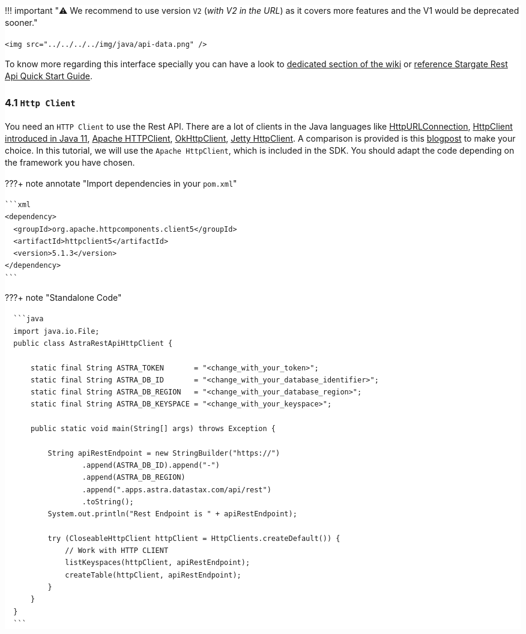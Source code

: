 !!! important "⚠️ We recommend to use version `V2` (_with V2 in the URL_) as it covers more features and the V1 would be deprecated sooner."

    <img src="../../../../img/java/api-data.png" />

To know more regarding this interface specially you can have a look to [dedicated section of the wiki](https://awesome-astra.github.io/docs//Stargate-Api-Rest) or [reference Stargate Rest Api Quick Start Guide](https://stargate.io/docs/stargate/1.0/quickstart/quick_start-rest.html).

### 4.1 `Http Client`

You need an `HTTP Client` to use the Rest API. There are a lot of clients in the Java languages like [HttpURLConnection](https://docs.oracle.com/en/java/javase/11/docs/api/java.base/java/net/HttpURLConnection.html), [HttpClient introduced in Java 11](https://docs.oracle.com/en/java/javase/11/docs/api/java.net.http/java/net/http/HttpClient.html), [Apache HTTPClient](https://hc.apache.org/httpcomponents-client-5.0.x/index.html), [OkHttpClient](https://square.github.io/okhttp/), [Jetty HttpClient](https://www.eclipse.org/jetty/documentation/current/http-client.html). A comparison is provided is this [blogpost](https://www.mocklab.io/blog/which-java-http-client-should-i-use-in-2020/) to make your choice. In this tutorial, we will use the `Apache HttpClient`, which is included in the SDK. You should adapt the code depending on the framework you have chosen.

???+ note annotate "Import dependencies in your `pom.xml`"

    ```xml
    <dependency>
      <groupId>org.apache.httpcomponents.client5</groupId>
      <artifactId>httpclient5</artifactId>
      <version>5.1.3</version>
    </dependency>
    ```

???+ note "Standalone Code"
     
      ```java
      import java.io.File;
      public class AstraRestApiHttpClient {

          static final String ASTRA_TOKEN       = "<change_with_your_token>";
          static final String ASTRA_DB_ID       = "<change_with_your_database_identifier>";
          static final String ASTRA_DB_REGION   = "<change_with_your_database_region>";
          static final String ASTRA_DB_KEYSPACE = "<change_with_your_keyspace>";

          public static void main(String[] args) throws Exception {

              String apiRestEndpoint = new StringBuilder("https://")
                      .append(ASTRA_DB_ID).append("-")
                      .append(ASTRA_DB_REGION)
                      .append(".apps.astra.datastax.com/api/rest")
                      .toString();
              System.out.println("Rest Endpoint is " + apiRestEndpoint);

              try (CloseableHttpClient httpClient = HttpClients.createDefault()) {
                  // Work with HTTP CLIENT
                  listKeyspaces(httpClient, apiRestEndpoint);
                  createTable(httpClient, apiRestEndpoint);
              }
          }
      }
      ```
